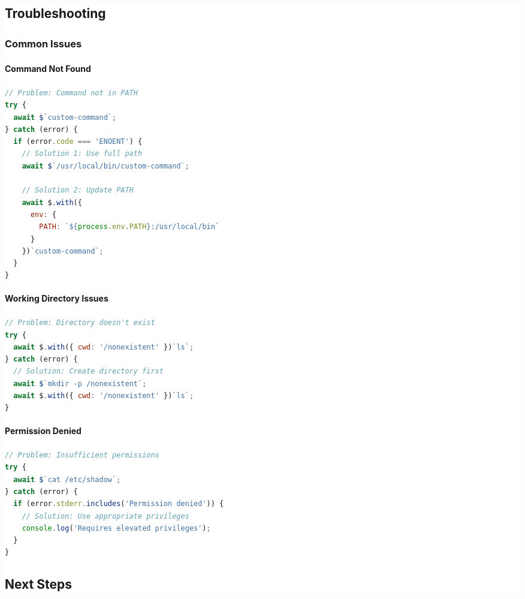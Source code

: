## Troubleshooting

### Common Issues

#### Command Not Found
```javascript
// Problem: Command not in PATH
try {
  await $`custom-command`;
} catch (error) {
  if (error.code === 'ENOENT') {
    // Solution 1: Use full path
    await $`/usr/local/bin/custom-command`;
    
    // Solution 2: Update PATH
    await $.with({ 
      env: { 
        PATH: `${process.env.PATH}:/usr/local/bin` 
      }
    })`custom-command`;
  }
}
```

#### Working Directory Issues
```javascript
// Problem: Directory doesn't exist
try {
  await $.with({ cwd: '/nonexistent' })`ls`;
} catch (error) {
  // Solution: Create directory first
  await $`mkdir -p /nonexistent`;
  await $.with({ cwd: '/nonexistent' })`ls`;
}
```

#### Permission Denied
```javascript
// Problem: Insufficient permissions
try {
  await $`cat /etc/shadow`;
} catch (error) {
  if (error.stderr.includes('Permission denied')) {
    // Solution: Use appropriate privileges
    console.log('Requires elevated privileges');
  }
}
```

## Next Steps
